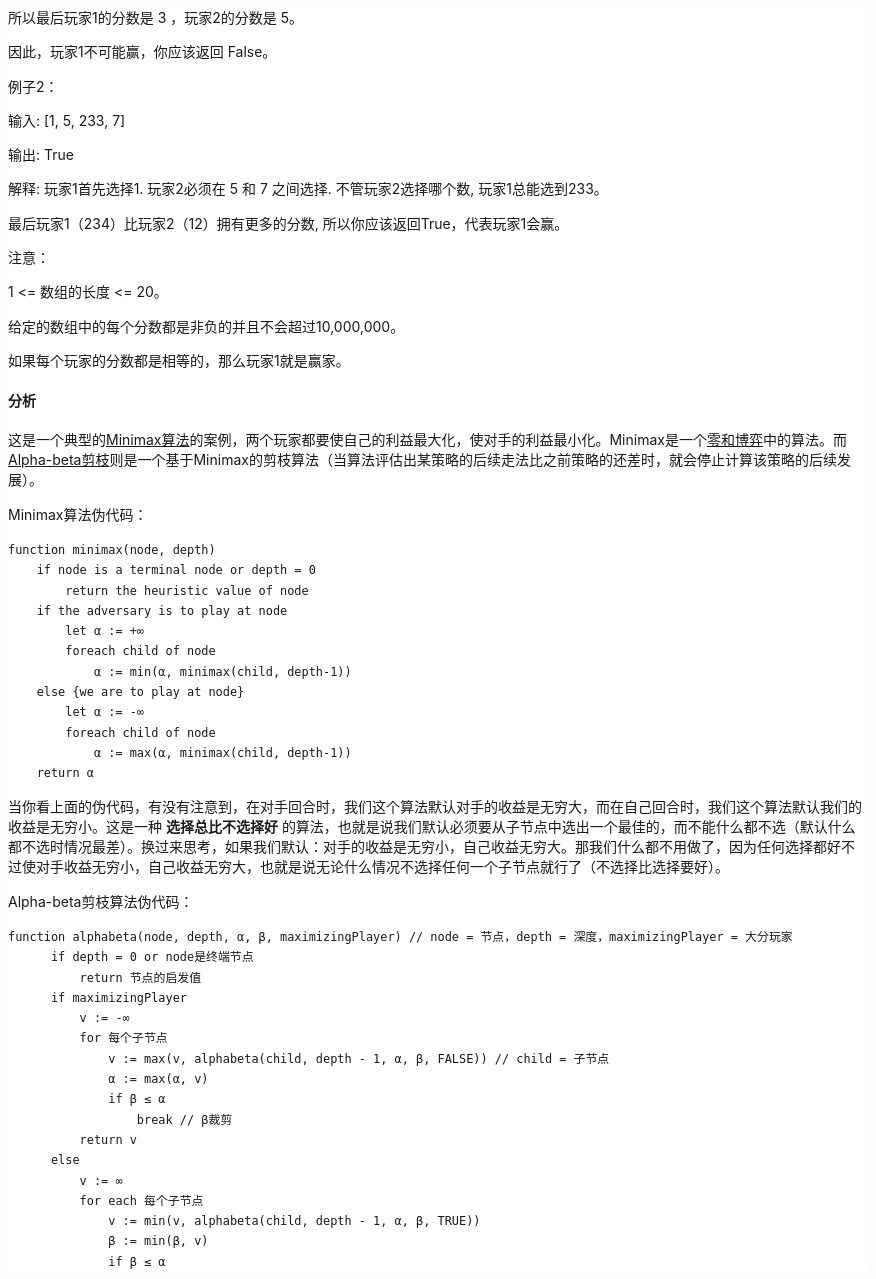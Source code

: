 所以最后玩家1的分数是 3 ，玩家2的分数是 5。

因此，玩家1不可能赢，你应该返回 False。

例子2：

输入: [1, 5, 233, 7]

输出: True

解释: 玩家1首先选择1. 玩家2必须在 5 和 7 之间选择. 不管玩家2选择哪个数, 玩家1总能选到233。

最后玩家1（234）比玩家2（12）拥有更多的分数, 所以你应该返回True，代表玩家1会赢。

注意：

1 <= 数组的长度 <= 20。

给定的数组中的每个分数都是非负的并且不会超过10,000,000。

如果每个玩家的分数都是相等的，那么玩家1就是赢家。

#### 分析

这是一个典型的[Minimax算法](https://zh.wikipedia.org/wiki/%E6%9E%81%E5%B0%8F%E5%8C%96%E6%9E%81%E5%A4%A7%E7%AE%97%E6%B3%95)的案例，两个玩家都要使自己的利益最大化，使对手的利益最小化。Minimax是一个[零和博弈](https://zh.wikipedia.org/wiki/%E9%9B%B6%E5%92%8C%E5%8D%9A%E5%BC%88)中的算法。而[Alpha-beta剪枝](https://zh.wikipedia.org/wiki/Alpha-beta%E5%89%AA%E6%9E%9D)则是一个基于Minimax的剪枝算法（当算法评估出某策略的后续走法比之前策略的还差时，就会停止计算该策略的后续发展）。

Minimax算法伪代码：

```
function minimax(node, depth)
    if node is a terminal node or depth = 0
        return the heuristic value of node
    if the adversary is to play at node
        let α := +∞
        foreach child of node
            α := min(α, minimax(child, depth-1))
    else {we are to play at node}
        let α := -∞
        foreach child of node
            α := max(α, minimax(child, depth-1))
    return α
```

当你看上面的伪代码，有没有注意到，在对手回合时，我们这个算法默认对手的收益是无穷大，而在自己回合时，我们这个算法默认我们的收益是无穷小。这是一种 **选择总比不选择好** 的算法，也就是说我们默认必须要从子节点中选出一个最佳的，而不能什么都不选（默认什么都不选时情况最差）。换过来思考，如果我们默认：对手的收益是无穷小，自己收益无穷大。那我们什么都不用做了，因为任何选择都好不过使对手收益无穷小，自己收益无穷大，也就是说无论什么情况不选择任何一个子节点就行了（不选择比选择要好）。

Alpha-beta剪枝算法伪代码：

```
function alphabeta(node, depth, α, β, maximizingPlayer) // node = 节点，depth = 深度，maximizingPlayer = 大分玩家
      if depth = 0 or node是终端节点
          return 节点的启发值
      if maximizingPlayer
          v := -∞
          for 每个子节点
              v := max(v, alphabeta(child, depth - 1, α, β, FALSE)) // child = 子节点
              α := max(α, v)
              if β ≤ α
                  break // β裁剪
          return v
      else
          v := ∞
          for each 每个子节点
              v := min(v, alphabeta(child, depth - 1, α, β, TRUE))
              β := min(β, v)
              if β ≤ α
```
